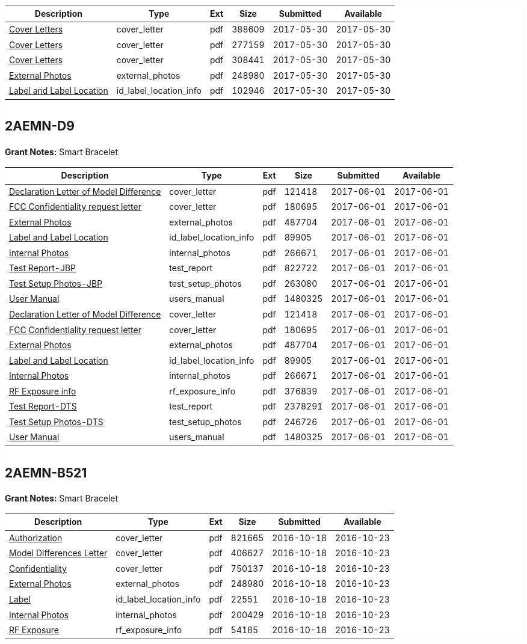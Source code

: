 | Description | Type | Ext | Size | Submitted | Available |
| ----------- | ---- | --- | ---- | --------- | --------- |
| [Cover Letters](2AEMN-HW01/db3e8f7765084b52424aa06da2e4560f/3407425.pdf) | cover_letter | pdf | 388609 | 2017-05-30 | 2017-05-30 |
| [Cover Letters](2AEMN-HW01/db3e8f7765084b52424aa06da2e4560f/3407426.pdf) | cover_letter | pdf | 277159 | 2017-05-30 | 2017-05-30 |
| [Cover Letters](2AEMN-HW01/db3e8f7765084b52424aa06da2e4560f/3407427.pdf) | cover_letter | pdf | 308441 | 2017-05-30 | 2017-05-30 |
| [External Photos](2AEMN-HW01/db3e8f7765084b52424aa06da2e4560f/3166742.pdf) | external_photos | pdf | 248980 | 2017-05-30 | 2017-05-30 |
| [Label and Label Location](2AEMN-HW01/db3e8f7765084b52424aa06da2e4560f/3407429.pdf) | id_label_location_info | pdf | 102946 | 2017-05-30 | 2017-05-30 |
## 2AEMN-D9
**Grant Notes:** Smart Bracelet

| Description | Type | Ext | Size | Submitted | Available |
| ----------- | ---- | --- | ---- | --------- | --------- |
| [Declaration Letter of Model Difference](2AEMN-D9/972da46a9568e7ec2343be50f5903945/3410332.pdf) | cover_letter | pdf | 121418 | 2017-06-01 | 2017-06-01 |
| [FCC Confidentiality request letter](2AEMN-D9/972da46a9568e7ec2343be50f5903945/3410334.pdf) | cover_letter | pdf | 180695 | 2017-06-01 | 2017-06-01 |
| [External Photos](2AEMN-D9/972da46a9568e7ec2343be50f5903945/3410333.pdf) | external_photos | pdf | 487704 | 2017-06-01 | 2017-06-01 |
| [Label and Label Location](2AEMN-D9/972da46a9568e7ec2343be50f5903945/3410336.pdf) | id_label_location_info | pdf | 89905 | 2017-06-01 | 2017-06-01 |
| [Internal Photos](2AEMN-D9/972da46a9568e7ec2343be50f5903945/3410335.pdf) | internal_photos | pdf | 266671 | 2017-06-01 | 2017-06-01 |
| [Test Report-JBP](2AEMN-D9/972da46a9568e7ec2343be50f5903945/3410354.pdf) | test_report | pdf | 822722 | 2017-06-01 | 2017-06-01 |
| [Test Setup Photos-JBP](2AEMN-D9/972da46a9568e7ec2343be50f5903945/3410355.pdf) | test_setup_photos | pdf | 263080 | 2017-06-01 | 2017-06-01 |
| [User Manual](2AEMN-D9/972da46a9568e7ec2343be50f5903945/3410342.pdf) | users_manual | pdf | 1480325 | 2017-06-01 | 2017-06-01 |
| [Declaration Letter of Model Difference](2AEMN-D9/ed91a7dd7ffd3851de235e2aaa0798f0/3410332.pdf) | cover_letter | pdf | 121418 | 2017-06-01 | 2017-06-01 |
| [FCC Confidentiality request letter](2AEMN-D9/ed91a7dd7ffd3851de235e2aaa0798f0/3410334.pdf) | cover_letter | pdf | 180695 | 2017-06-01 | 2017-06-01 |
| [External Photos](2AEMN-D9/ed91a7dd7ffd3851de235e2aaa0798f0/3410333.pdf) | external_photos | pdf | 487704 | 2017-06-01 | 2017-06-01 |
| [Label and Label Location](2AEMN-D9/ed91a7dd7ffd3851de235e2aaa0798f0/3410336.pdf) | id_label_location_info | pdf | 89905 | 2017-06-01 | 2017-06-01 |
| [Internal Photos](2AEMN-D9/ed91a7dd7ffd3851de235e2aaa0798f0/3410335.pdf) | internal_photos | pdf | 266671 | 2017-06-01 | 2017-06-01 |
| [RF Exposure info](2AEMN-D9/ed91a7dd7ffd3851de235e2aaa0798f0/3410338.pdf) | rf_exposure_info | pdf | 376839 | 2017-06-01 | 2017-06-01 |
| [Test Report-DTS](2AEMN-D9/ed91a7dd7ffd3851de235e2aaa0798f0/3410340.pdf) | test_report | pdf | 2378291 | 2017-06-01 | 2017-06-01 |
| [Test Setup Photos-DTS](2AEMN-D9/ed91a7dd7ffd3851de235e2aaa0798f0/3410341.pdf) | test_setup_photos | pdf | 246726 | 2017-06-01 | 2017-06-01 |
| [User Manual](2AEMN-D9/ed91a7dd7ffd3851de235e2aaa0798f0/3410342.pdf) | users_manual | pdf | 1480325 | 2017-06-01 | 2017-06-01 |
## 2AEMN-B521
**Grant Notes:** Smart Bracelet

| Description | Type | Ext | Size | Submitted | Available |
| ----------- | ---- | --- | ---- | --------- | --------- |
| [Authorization](2AEMN-B521/dd26d9eb5be8fda592fb8d0f034f099b/3166739.pdf) | cover_letter | pdf | 821665 | 2016-10-18 | 2016-10-23 |
| [Model Differences Letter](2AEMN-B521/dd26d9eb5be8fda592fb8d0f034f099b/3166740.pdf) | cover_letter | pdf | 406627 | 2016-10-18 | 2016-10-23 |
| [Confidentiality](2AEMN-B521/dd26d9eb5be8fda592fb8d0f034f099b/3166741.pdf) | cover_letter | pdf | 750137 | 2016-10-18 | 2016-10-23 |
| [External Photos](2AEMN-B521/dd26d9eb5be8fda592fb8d0f034f099b/3166742.pdf) | external_photos | pdf | 248980 | 2016-10-18 | 2016-10-23 |
| [Label](2AEMN-B521/dd26d9eb5be8fda592fb8d0f034f099b/3166744.pdf) | id_label_location_info | pdf | 22551 | 2016-10-18 | 2016-10-23 |
| [Internal Photos](2AEMN-B521/dd26d9eb5be8fda592fb8d0f034f099b/3166743.pdf) | internal_photos | pdf | 200429 | 2016-10-18 | 2016-10-23 |
| [RF Exposure](2AEMN-B521/dd26d9eb5be8fda592fb8d0f034f099b/3166749.pdf) | rf_exposure_info | pdf | 54185 | 2016-10-18 | 2016-10-23 |